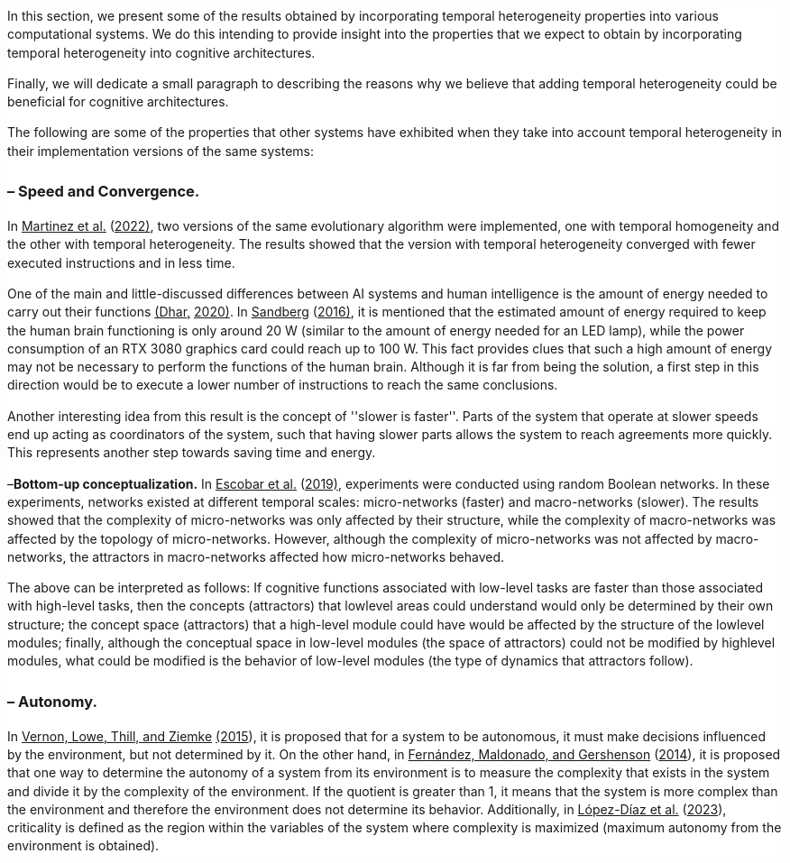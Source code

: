 In this section, we present some of the results obtained by incorporating temporal heterogeneity properties into various computational systems. We do this intending to provide insight into the properties that we expect to obtain by incorporating temporal heterogeneity into cognitive architectures.

Finally, we will dedicate a small paragraph to describing the reasons why we believe that adding temporal heterogeneity could be beneficial for cognitive architectures.

The following are some of the properties that other systems have exhibited when they take into account temporal heterogeneity in their implementation versions of the same systems:

### – Speed and Convergence.

In [Martinez et al.](#page-9-10) ([2022\)](#page-9-10), two versions of the same evolutionary algorithm were implemented, one with temporal homogeneity and the other with temporal heterogeneity. The results showed that the version with temporal heterogeneity converged with fewer executed instructions and in less time.

One of the main and little-discussed differences between AI systems and human intelligence is the amount of energy needed to carry out their functions [\(Dhar,](#page-9-13) [2020\)](#page-9-13). In [Sandberg](#page-9-14) ([2016\)](#page-9-14), it is mentioned that the estimated amount of energy required to keep the human brain functioning is only around 20 W (similar to the amount of energy needed for an LED lamp), while the power consumption of an RTX 3080 graphics card could reach up to 100 W. This fact provides clues that such a high amount of energy may not be necessary to perform the functions of the human brain. Although it is far from being the solution, a first step in this direction would be to execute a lower number of instructions to reach the same conclusions.

Another interesting idea from this result is the concept of ''slower is faster''. Parts of the system that operate at slower speeds end up acting as coordinators of the system, such that having slower parts allows the system to reach agreements more quickly. This represents another step towards saving time and energy.

–**Bottom-up conceptualization.** In [Escobar et al.](#page-9-7) ([2019\)](#page-9-7), experiments were conducted using random Boolean networks. In these experiments, networks existed at different temporal scales: micro-networks (faster) and macro-networks (slower). The results showed that the complexity of micro-networks was only affected by their structure, while the complexity of macro-networks was affected by the topology of micro-networks. However, although the complexity of micro-networks was not affected by macro-networks, the attractors in macro-networks affected how micro-networks behaved.

The above can be interpreted as follows: If cognitive functions associated with low-level tasks are faster than those associated with high-level tasks, then the concepts (attractors) that lowlevel areas could understand would only be determined by their own structure; the concept space (attractors) that a high-level module could have would be affected by the structure of the lowlevel modules; finally, although the conceptual space in low-level modules (the space of attractors) could not be modified by highlevel modules, what could be modified is the behavior of low-level modules (the type of dynamics that attractors follow).

### – Autonomy.

In [Vernon, Lowe, Thill, and Ziemke](#page-9-15) [\(2015](#page-9-15)), it is proposed that for a system to be autonomous, it must make decisions influenced by the environment, but not determined by it. On the other hand, in [Fernández, Maldonado, and Gershenson](#page-9-16) ([2014](#page-9-16)), it is proposed that one way to determine the autonomy of a system from its environment is to measure the complexity that exists in the system and divide it by the complexity of the environment. If the quotient is greater than 1, it means that the system is more complex than the environment and therefore the environment does not determine its behavior. Additionally, in [López-Díaz et al.](#page-9-9) ([2023](#page-9-9)), criticality is defined as the region within the variables of the system where complexity is maximized (maximum autonomy from the environment is obtained).
